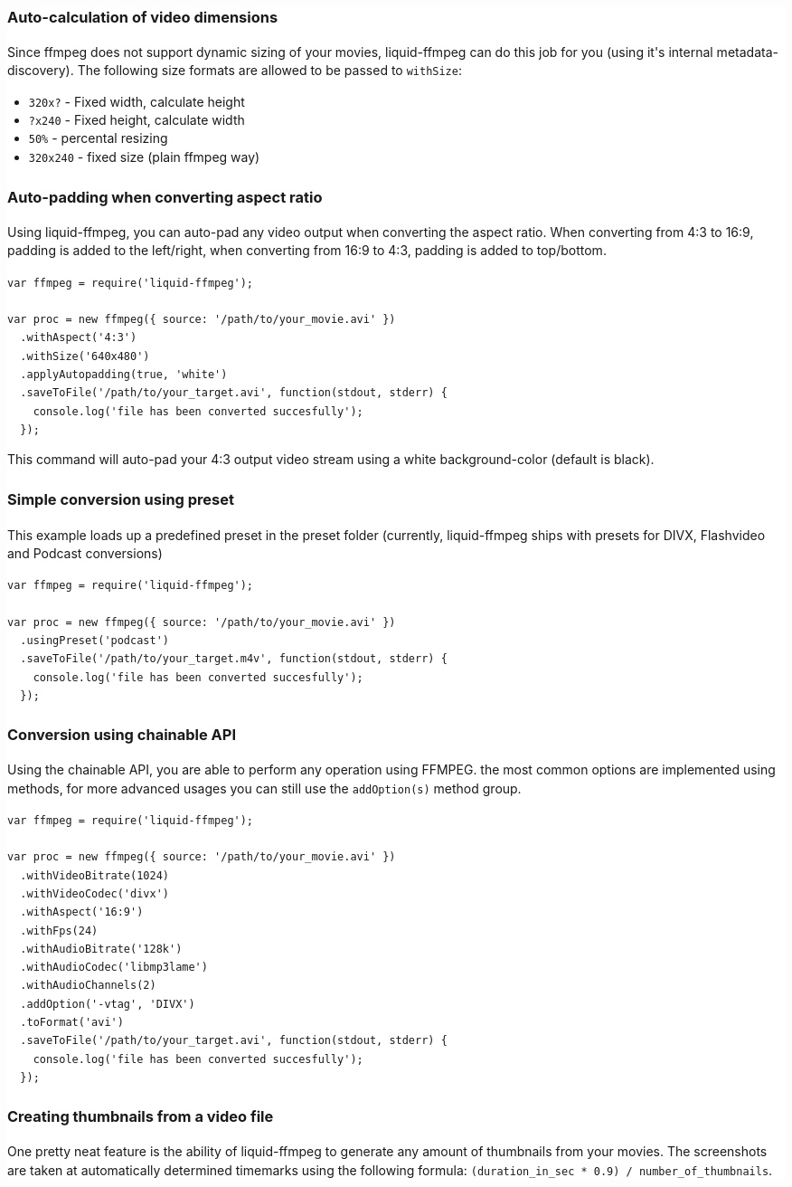 ### Auto-calculation of video dimensions
Since ffmpeg does not support dynamic sizing of your movies, liquid-ffmpeg can do this job for you (using it's internal metadata-discovery). The following size formats are allowed to be passed to `withSize`:

  * `320x?` - Fixed width, calculate height
  * `?x240` - Fixed height, calculate width
  * `50%` - percental resizing
  * `320x240` - fixed size (plain ffmpeg way)

### Auto-padding when converting aspect ratio
Using liquid-ffmpeg, you can auto-pad any video output when converting the aspect ratio. When converting from 4:3 to 16:9, padding is added to the left/right, when converting from 16:9 to 4:3, padding is added to top/bottom.

    var ffmpeg = require('liquid-ffmpeg');

    var proc = new ffmpeg({ source: '/path/to/your_movie.avi' })
      .withAspect('4:3')
      .withSize('640x480')
      .applyAutopadding(true, 'white')
      .saveToFile('/path/to/your_target.avi', function(stdout, stderr) {
        console.log('file has been converted succesfully');
      });
This command will auto-pad your 4:3 output video stream using a white background-color (default is black).

### Simple conversion using preset
This example loads up a predefined preset in the preset folder (currently, liquid-ffmpeg ships with presets for DIVX, Flashvideo and Podcast conversions)

    var ffmpeg = require('liquid-ffmpeg');

    var proc = new ffmpeg({ source: '/path/to/your_movie.avi' })
      .usingPreset('podcast')
      .saveToFile('/path/to/your_target.m4v', function(stdout, stderr) {
        console.log('file has been converted succesfully');
      });
### Conversion using chainable API
Using the chainable API, you are able to perform any operation using FFMPEG. the most common options are implemented using methods, for more advanced usages you can still use the `addOption(s)` method group.

    var ffmpeg = require('liquid-ffmpeg');
    
    var proc = new ffmpeg({ source: '/path/to/your_movie.avi' })
      .withVideoBitrate(1024)
      .withVideoCodec('divx')
      .withAspect('16:9')
      .withFps(24)
      .withAudioBitrate('128k')
      .withAudioCodec('libmp3lame')
      .withAudioChannels(2)
      .addOption('-vtag', 'DIVX')
      .toFormat('avi')
      .saveToFile('/path/to/your_target.avi', function(stdout, stderr) {
        console.log('file has been converted succesfully');
      });
### Creating thumbnails from a video file
One pretty neat feature is the ability of liquid-ffmpeg to generate any amount of thumbnails from your movies. The screenshots are taken at automatically determined timemarks using the following formula: `(duration_in_sec * 0.9) / number_of_thumbnails`.
